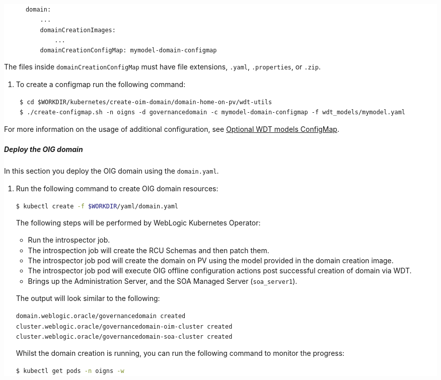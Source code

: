```
      domain:
          ...
          domainCreationImages:
              ...
          domainCreationConfigMap: mymodel-domain-configmap
```

The files inside `domainCreationConfigMap` must have file extensions, `.yaml`, `.properties`, or `.zip`.

1. To create a configmap run the following command:

   ```
	$ cd $WORKDIR/kubernetes/create-oim-domain/domain-home-on-pv/wdt-utils
	$ ./create-configmap.sh -n oigns -d governancedomain -c mymodel-domain-configmap -f wdt_models/mymodel.yaml
   ```


For more information on the usage of additional configuration, see [Optional WDT models ConfigMap](https://oracle.github.io/weblogic-kubernetes-operator/managing-domains/domain-on-pv/usage/#optional-wdt-models-configmap).




##### Deploy the OIG domain

In this section you deploy the OIG domain using the `domain.yaml`.

1. Run the following command to create OIG domain resources:

   ```bash
   $ kubectl create -f $WORKDIR/yaml/domain.yaml
   ```

   The following steps will be performed by WebLogic Kubernetes Operator:
   
   + Run the introspector job.
	+ The introspection job will create the RCU Schemas and then patch them.
   + The introspector job pod will create the domain on PV using the model provided in the domain creation image.
   + The introspector job pod will execute OIG offline configuration actions post successful creation of domain via WDT.
   + Brings up the Administration Server, and the SOA Managed Server (`soa_server1`).
   
   
   The output will look similar to the following:

   ```
   domain.weblogic.oracle/governancedomain created
   cluster.weblogic.oracle/governancedomain-oim-cluster created
   cluster.weblogic.oracle/governancedomain-soa-cluster created
   ```
   
   Whilst the domain creation is running, you can run the following command to monitor the progress:
   
   ```bash
   $ kubectl get pods -n oigns -w
   ```
